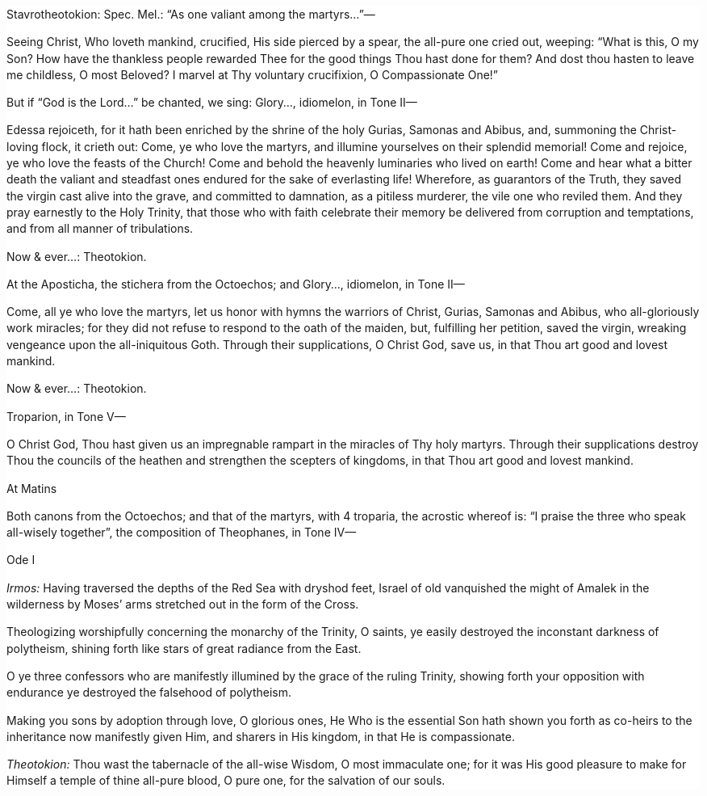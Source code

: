 Stavrotheotokion: Spec. Mel.: “As one valiant among the martyrs…”—

Seeing Christ, Who loveth mankind, crucified, His side pierced by a spear, the all-pure one cried out, weeping: “What is this, O my Son? How have the thankless people rewarded Thee for the good things Thou hast done for them? And dost thou hasten to leave me childless, O most Beloved? I marvel at Thy voluntary crucifixion, O Compassionate One!”

But if “God is the Lord…” be chanted, we sing: Glory…, idiomelon, in Tone II—

Edessa rejoiceth, for it hath been enriched by the shrine of the holy Gurias, Samonas and Abibus, and, summoning the Christ-loving flock, it crieth out: Come, ye who love the martyrs, and illumine yourselves on their splendid memorial! Come and rejoice, ye who love the feasts of the Church! Come and behold the heavenly luminaries who lived on earth! Come and hear what a bitter death the valiant and steadfast ones endured for the sake of everlasting life! Wherefore, as guarantors of the Truth, they saved the virgin cast alive into the grave, and committed to damnation, as a pitiless murderer, the vile one who reviled them. And they pray earnestly to the Holy Trinity, that those who with faith celebrate their memory be delivered from corruption and temptations, and from all manner of tribulations.

Now & ever…: Theotokion.

At the Aposticha, the stichera from the Octoechos; and Glory…, idiomelon, in Tone II—

Come, all ye who love the martyrs, let us honor with hymns the warriors of Christ, Gurias, Samonas and Abibus, who all-gloriously work miracles; for they did not refuse to respond to the oath of the maiden, but, fulfilling her petition, saved the virgin, wreaking vengeance upon the all-iniquitous Goth. Through their supplications, O Christ God, save us, in that Thou art good and lovest mankind.

Now & ever…: Theotokion.

Troparion, in Tone V—

O Christ God, Thou hast given us an impregnable rampart in the miracles of Thy holy martyrs. Through their supplications destroy Thou the councils of the heathen and strengthen the scepters of kingdoms, in that Thou art good and lovest mankind.

At Matins

Both canons from the Octoechos; and that of the martyrs, with 4 troparia, the acrostic whereof is: “I praise the three who speak all-wisely together”, the composition of Theophanes, in Tone IV—

Ode I

*Irmos:* Having traversed the depths of the Red Sea with dryshod feet, Israel of old vanquished the might of Amalek in the wilderness by Moses’ arms stretched out in the form of the Cross.

Theologizing worshipfully concerning the monarchy of the Trinity, O saints, ye easily destroyed the inconstant darkness of polytheism, shining forth like stars of great radiance from the East.

O ye three confessors who are manifestly illumined by the grace of the ruling Trinity, showing forth your opposition with endurance ye destroyed the falsehood of polytheism.

Making you sons by adoption through love, O glorious ones, He Who is the essential Son hath shown you forth as co-heirs to the inheritance now manifestly given Him, and sharers in His kingdom, in that He is compassionate.

*Theotokion:* Thou wast the tabernacle of the all-wise Wisdom, O most immaculate one; for it was His good pleasure to make for Himself a temple of thine all-pure blood, O pure one, for the salvation of our souls.
